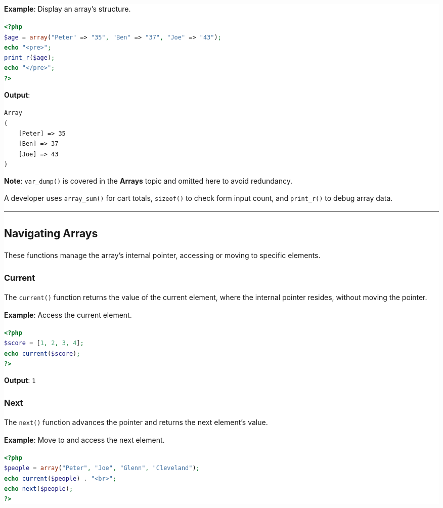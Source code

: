 **Example**: Display an array’s structure.


```php
<?php
$age = array("Peter" => "35", "Ben" => "37", "Joe" => "43");
echo "<pre>";
print_r($age);
echo "</pre>";
?>
```

**Output**:
```
Array
(
    [Peter] => 35
    [Ben] => 37
    [Joe] => 43
)
```

**Note**: `var_dump()` is covered in the **Arrays** topic and omitted here to avoid redundancy.

A developer uses `array_sum()` for cart totals, `sizeof()` to check form input count, and `print_r()` to debug array data.

---

## Navigating Arrays

These functions manage the array’s internal pointer, accessing or moving to specific elements.

### Current

The `current()` function returns the value of the current element, where the internal pointer resides, without moving the pointer.

**Example**: Access the current element.


```php
<?php
$score = [1, 2, 3, 4];
echo current($score);
?>
```

**Output**: `1`

### Next

The `next()` function advances the pointer and returns the next element’s value.

**Example**: Move to and access the next element.


```php
<?php
$people = array("Peter", "Joe", "Glenn", "Cleveland");
echo current($people) . "<br>";
echo next($people);
?>
```
